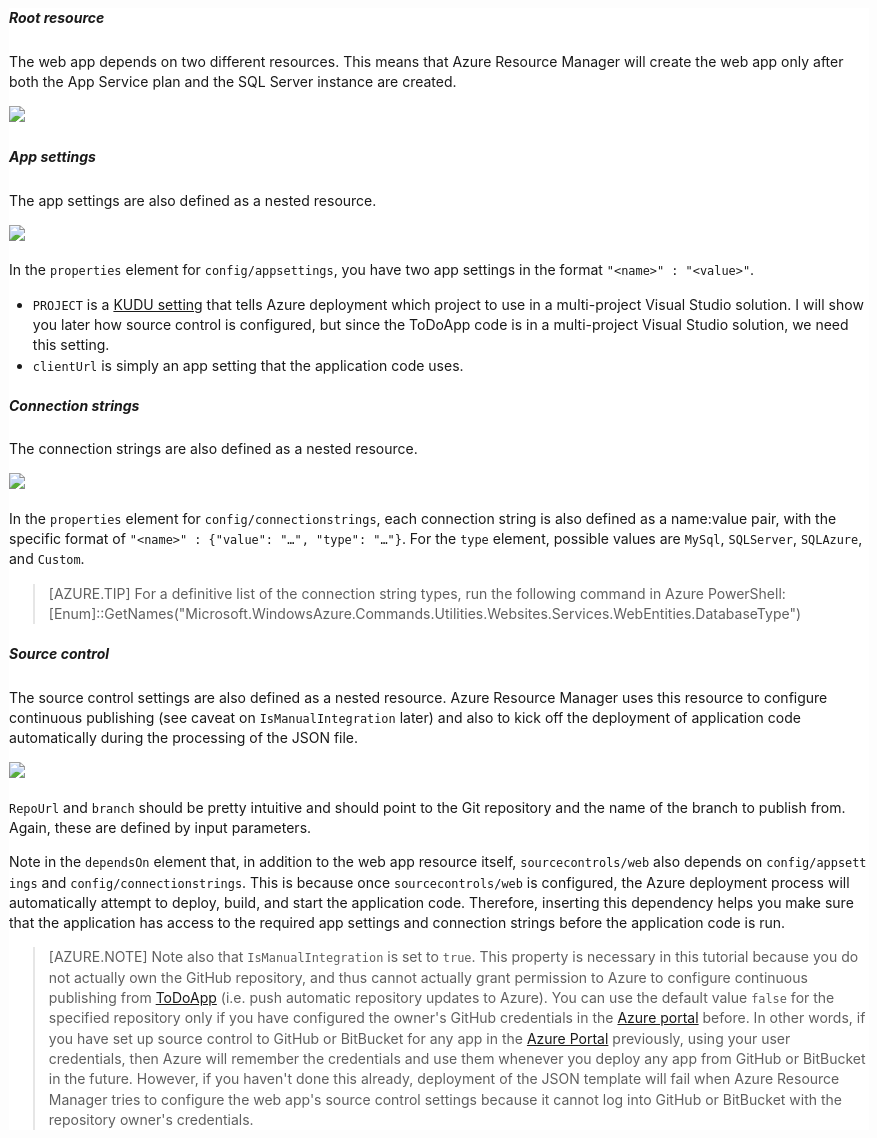##### Root resource #####

The web app depends on two different resources. This means that Azure Resource Manager will create the web app only after both the App Service plan and the SQL Server instance are created.

![](./media/app-service-deploy-complex-application-predictably/examinejson-5-webapproot.png)

##### App settings #####

The app settings are also defined as a nested resource.

![](./media/app-service-deploy-complex-application-predictably/examinejson-6-webappsettings.png)

In the `properties` element for `config/appsettings`, you have two app settings in the format `"<name>" : "<value>"`.

-	`PROJECT` is a [KUDU setting](https://github.com/projectkudu/kudu/wiki/Customizing-deployments) that tells Azure deployment which project to use in a multi-project Visual Studio solution. I will show you later how source control is configured, but since the ToDoApp code is in a multi-project Visual Studio solution, we need this setting.
-	`clientUrl` is simply an app setting that the application code uses.

##### Connection strings #####

The connection strings are also defined as a nested resource.

![](./media/app-service-deploy-complex-application-predictably/examinejson-7-webappconnstr.png)

In the `properties` element for `config/connectionstrings`, each connection string is also defined as a name:value pair, with the specific format of `"<name>" : {"value": "…", "type": "…"}`. For the `type` element, possible values are `MySql`, `SQLServer`, `SQLAzure`, and `Custom`.

>[AZURE.TIP] For a definitive list of the connection string types, run the following command in Azure PowerShell:
	\[Enum]::GetNames("Microsoft.WindowsAzure.Commands.Utilities.Websites.Services.WebEntities.DatabaseType")
    
##### Source control #####

The source control settings are also defined as a nested resource. Azure Resource Manager uses this resource to configure continuous publishing (see caveat on `IsManualIntegration` later) and also to kick off the deployment of application code automatically during the processing of the JSON file.

![](./media/app-service-deploy-complex-application-predictably/examinejson-8-webappsourcecontrol.png)

`RepoUrl` and `branch` should be pretty intuitive and should point to the Git repository and the name of the branch to publish from. Again, these are defined by input parameters. 

Note in the `dependsOn` element that, in addition to the web app resource itself, `sourcecontrols/web` also depends on `config/appsettings` and `config/connectionstrings`. This is because once `sourcecontrols/web` is configured, the Azure deployment process will automatically attempt to deploy, build, and start the application code. Therefore, inserting this dependency helps you make sure that the application has access to the required app settings and connection strings before the application code is run. 

>[AZURE.NOTE] Note also that `IsManualIntegration` is set to `true`. This property is necessary in this tutorial because you do not actually own the GitHub repository, and thus cannot actually grant permission to Azure to configure continuous publishing from [ToDoApp](https://github.com/azure-appservice-samples/ToDoApp) (i.e. push automatic repository updates to Azure). You can use the default value `false` for the specified repository only if you have configured the owner's GitHub credentials in the [Azure portal](https://portal.azure.cn/) before. In other words, if you have set up source control to GitHub or BitBucket for any app in the [Azure Portal](https://portal.azure.cn/) previously, using your user credentials, then Azure will remember the credentials and use them whenever you deploy any app from GitHub or BitBucket in the future. However, if you haven't done this already, deployment of the JSON template will fail when Azure Resource Manager tries to configure the web app's source control settings because it cannot log into GitHub or BitBucket with the repository owner's credentials.

